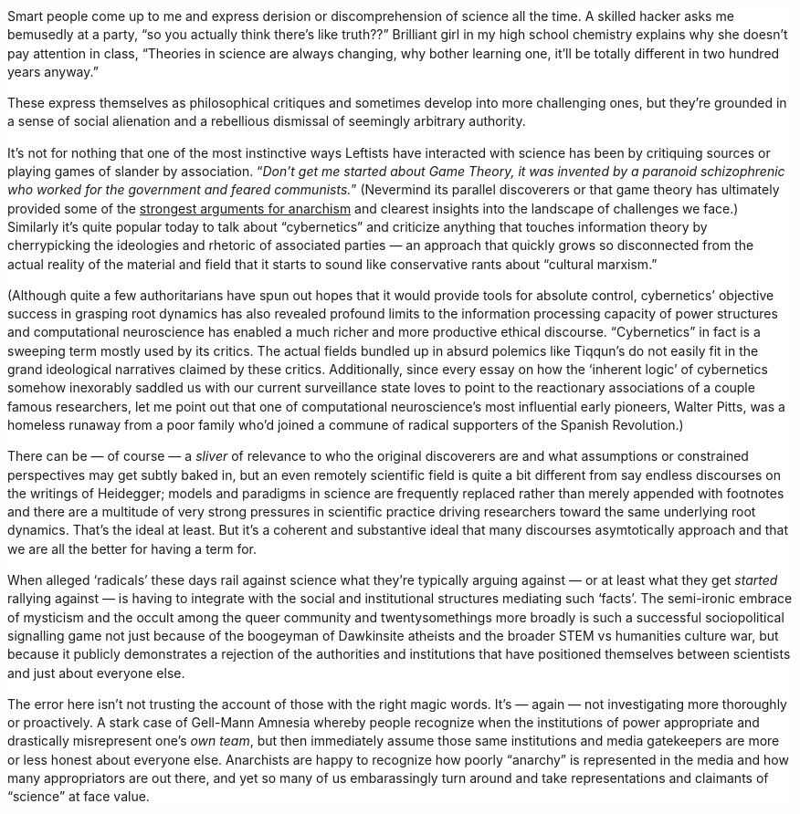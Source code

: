Smart people come up to me and express derision or discomprehension of science all the time. A skilled hacker asks me bemusedly at a party, &#8220;so you actually think there&#8217;s like truth??&#8221; Brilliant girl in my high school chemistry explains why she doesn&#8217;t pay attention in class, &#8220;Theories in science are always changing, why bother learning one, it&#8217;ll be totally different in two hundred years anyway.&#8221;

These express themselves as philosophical critiques and sometimes develop into more challenging ones, but they&#8217;re grounded in a sense of social alienation and a rebellious dismissal of seemingly arbitrary authority.

It&#8217;s not for nothing that one of the most instinctive ways Leftists have interacted with science has been by critiquing sources or playing games of slander by association. &#8220;_Don&#8217;t get me started about Game Theory, it was invented by a paranoid schizophrenic who worked for the government and feared communists._&#8221; (Nevermind its parallel discoverers or that game theory has ultimately provided some of the [strongest arguments for anarchism](http://library.uniteddiversity.coop/Money_and_Economics/The_Possibility_of_Cooperation.pdf) and clearest insights into the landscape of challenges we face.) Similarly it&#8217;s quite popular today to talk about &#8220;cybernetics&#8221; and criticize anything that touches information theory by cherrypicking the ideologies and rhetoric of associated parties — an approach that quickly grows so disconnected from the actual reality of the material and field that it starts to sound like conservative rants about &#8220;cultural marxism.&#8221;

(Although quite a few authoritarians have spun out hopes that it would provide tools for absolute control, cybernetics&#8217; objective success in grasping root dynamics has also revealed profound limits to the information processing capacity of power structures and computational neuroscience has enabled a much richer and more productive ethical discourse. &#8220;Cybernetics&#8221; in fact is a sweeping term mostly used by its critics. The actual fields bundled up in absurd polemics like Tiqqun&#8217;s do not easily fit in the grand ideological narratives claimed by these critics. Additionally, since every essay on how the &#8216;inherent logic&#8217; of cybernetics somehow inexorably saddled us with our current surveillance state loves to point to the reactionary associations of a couple famous researchers, let me point out that one of computational neuroscience&#8217;s most influential early pioneers, Walter Pitts, was a homeless runaway from a poor family who&#8217;d joined a commune of radical supporters of the Spanish Revolution.)

There can be — of course — a _sliver_ of relevance to who the original discoverers are and what assumptions or constrained perspectives may get subtly baked in, but an even remotely scientific field is quite a bit different from say endless discourses on the writings of Heidegger; models and paradigms in science are frequently replaced rather than merely appended with footnotes and there are a multitude of very strong pressures in scientific practice driving researchers toward the same underlying root dynamics. That&#8217;s the ideal at least. But it&#8217;s a coherent and substantive ideal that many discourses asymtotically approach and that we are all the better for having a term for.

When alleged &#8216;radicals&#8217; these days rail against science what they&#8217;re typically arguing against — or at least what they get _started_ rallying against — is having to integrate with the social and institutional structures mediating such &#8216;facts&#8217;. The semi-ironic embrace of mysticism and the occult among the queer community and twentysomethings more broadly is such a successful sociopolitical signalling game not just because of the boogeyman of Dawkinsite atheists and the broader STEM vs humanities culture war, but because it publicly demonstrates a rejection of the authorities and institutions that have positioned themselves between scientists and just about everyone else.

The error here isn&#8217;t not trusting the account of those with the right magic words. It&#8217;s — again — not investigating more thoroughly or proactively. A stark case of Gell-Mann Amnesia whereby people recognize when the institutions of power appropriate and drastically misrepresent one&#8217;s _own team_, but then immediately assume those same institutions and media gatekeepers are more or less honest about everyone else. Anarchists are happy to recognize how poorly &#8220;anarchy&#8221; is represented in the media and how many appropriators are out there, and yet so many of us embarassingly turn around and take representations and claimants of &#8220;science&#8221; at face value.
